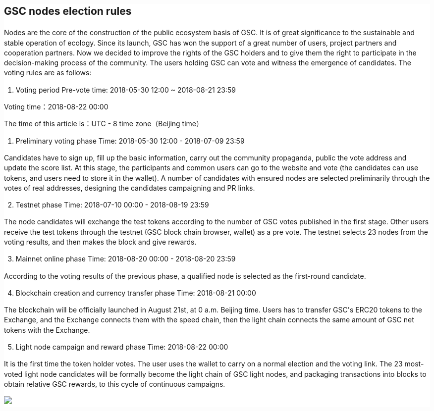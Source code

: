## GSC nodes election rules
Nodes are the core of the construction of the public ecosystem basis of GSC. It is of great significance to the sustainable and stable operation of ecology. Since its launch, GSC has won the support of a great number of users, project partners and cooperation partners. Now we decided to improve the rights of the GSC holders and to give them the right to participate in the decision-making process of the community. The users holding GSC can vote and witness the emergence of candidates. The voting rules are as follows:

1. Voting period
Pre-vote time: 2018-05-30 12:00 ~ 2018-08-21 23:59

Voting time：2018-08-22 00:00

The time of this article is：UTC - 8 time zone（Beijing time）


1. Preliminary voting phase
Time: 2018-05-30 12:00 - 2018-07-09 23:59

Candidates have to sign up, fill up the basic information, carry out the community propaganda, public the vote address and update the score list. At this stage, the participants and common users can go to the website and vote (the candidates can use tokens, and users need to store it in the wallet). A number of candidates with ensured nodes are selected preliminarily through the votes of real addresses, designing the candidates campaigning and PR links.

2. Testnet phase
Time: 2018-07-10 00:00 - 2018-08-19 23:59

The node candidates will exchange the test tokens according to the number of GSC votes published in the first stage. Other users receive the test tokens through the testnet (GSC block chain browser, wallet) as a pre vote. The testnet selects 23 nodes from the voting results, and then makes the block and give rewards.

3. Mainnet online phase
Time: 2018-08-20 00:00 - 2018-08-20 23:59

According to the voting results of the previous phase, a qualified node is selected as the first-round candidate.

4. Blockchain creation and currency transfer phase
Time: 2018-08-21 00:00

The blockchain will be officially launched in August 21st, at 0 a.m. Beijing time. Users has to transfer GSC's ERC20 tokens to the Exchange, and the Exchange connects them with the speed chain, then the light chain connects the same amount of GSC net tokens with the Exchange.

5. Light node campaign and reward phase
Time: 2018-08-22 00:00

It is the first time the token holder votes. The user uses the wallet to carry on a normal election and the voting link.
The 23 most-voted light node candidates will be formally become the light chain of GSC light nodes, and packaging transactions into blocks to obtain relative GSC rewards, to this cycle of continuous campaigns.

![](https://vote.gsc.social/static/assets/img/rule.png)
